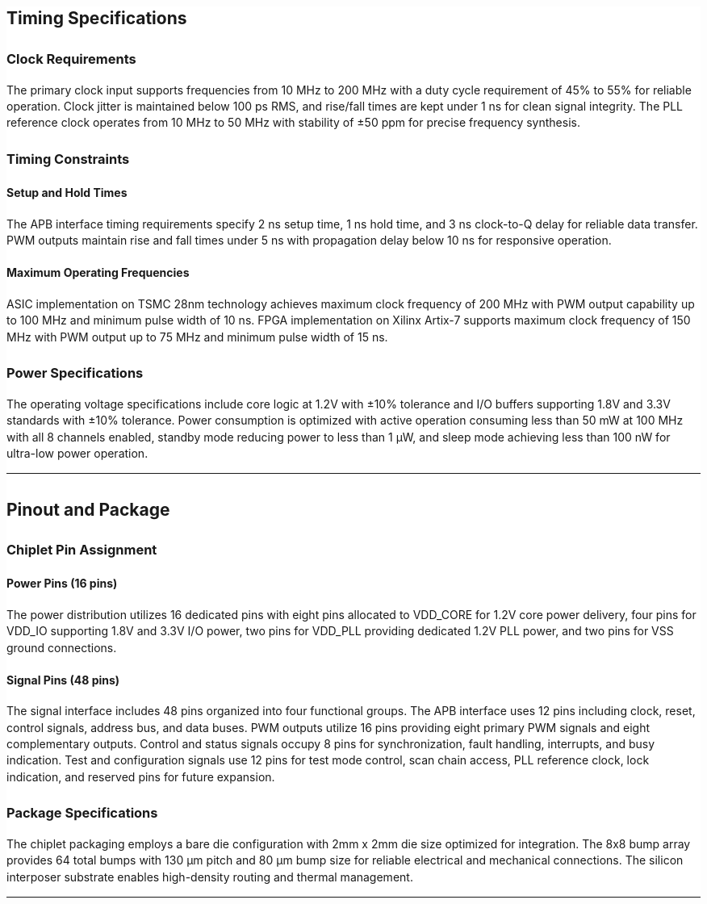 
## Timing Specifications

### Clock Requirements
The primary clock input supports frequencies from 10 MHz to 200 MHz with a duty cycle requirement of 45% to 55% for reliable operation. Clock jitter is maintained below 100 ps RMS, and rise/fall times are kept under 1 ns for clean signal integrity. The PLL reference clock operates from 10 MHz to 50 MHz with stability of ±50 ppm for precise frequency synthesis.

### Timing Constraints

#### Setup and Hold Times
The APB interface timing requirements specify 2 ns setup time, 1 ns hold time, and 3 ns clock-to-Q delay for reliable data transfer. PWM outputs maintain rise and fall times under 5 ns with propagation delay below 10 ns for responsive operation.

#### Maximum Operating Frequencies
ASIC implementation on TSMC 28nm technology achieves maximum clock frequency of 200 MHz with PWM output capability up to 100 MHz and minimum pulse width of 10 ns. FPGA implementation on Xilinx Artix-7 supports maximum clock frequency of 150 MHz with PWM output up to 75 MHz and minimum pulse width of 15 ns.

### Power Specifications
The operating voltage specifications include core logic at 1.2V with ±10% tolerance and I/O buffers supporting 1.8V and 3.3V standards with ±10% tolerance. Power consumption is optimized with active operation consuming less than 50 mW at 100 MHz with all 8 channels enabled, standby mode reducing power to less than 1 μW, and sleep mode achieving less than 100 nW for ultra-low power operation.

---

## Pinout and Package

### Chiplet Pin Assignment

#### Power Pins (16 pins)
The power distribution utilizes 16 dedicated pins with eight pins allocated to VDD_CORE for 1.2V core power delivery, four pins for VDD_IO supporting 1.8V and 3.3V I/O power, two pins for VDD_PLL providing dedicated 1.2V PLL power, and two pins for VSS ground connections.

#### Signal Pins (48 pins)
The signal interface includes 48 pins organized into four functional groups. The APB interface uses 12 pins including clock, reset, control signals, address bus, and data buses. PWM outputs utilize 16 pins providing eight primary PWM signals and eight complementary outputs. Control and status signals occupy 8 pins for synchronization, fault handling, interrupts, and busy indication. Test and configuration signals use 12 pins for test mode control, scan chain access, PLL reference clock, lock indication, and reserved pins for future expansion.

### Package Specifications
The chiplet packaging employs a bare die configuration with 2mm x 2mm die size optimized for integration. The 8x8 bump array provides 64 total bumps with 130 μm pitch and 80 μm bump size for reliable electrical and mechanical connections. The silicon interposer substrate enables high-density routing and thermal management.

---